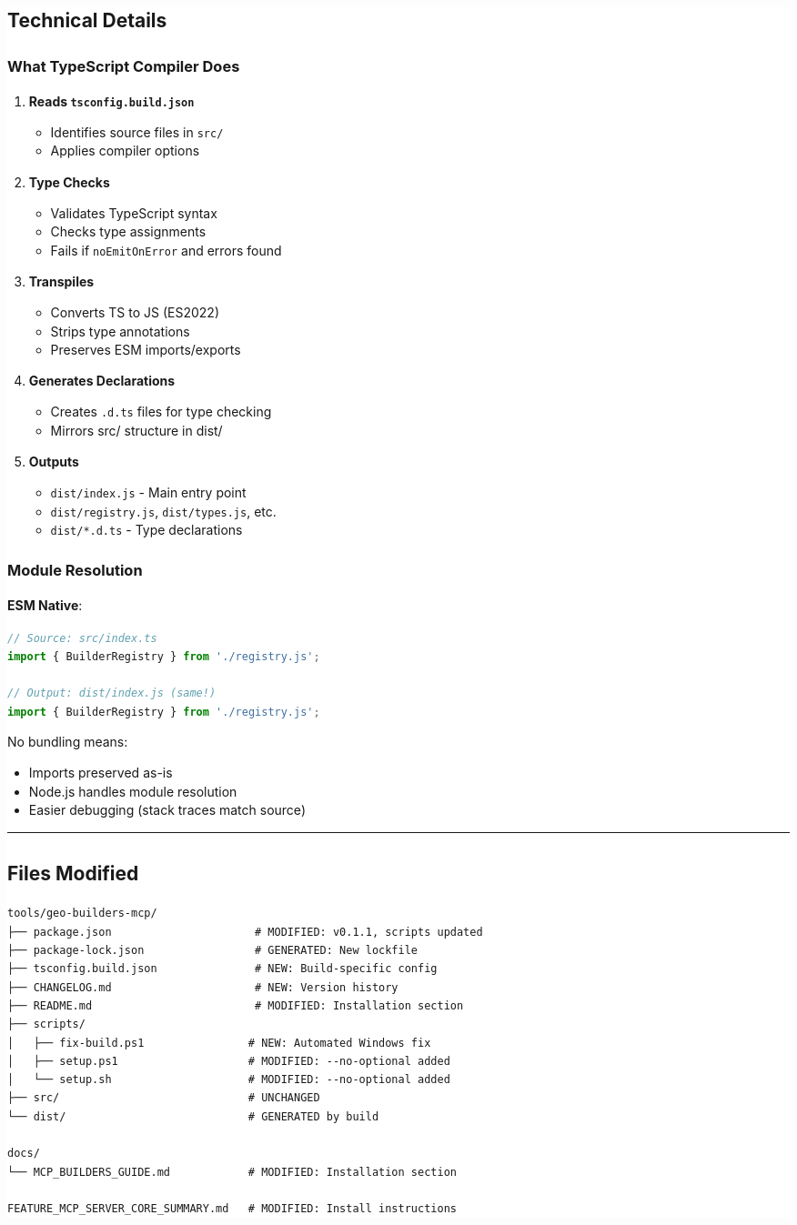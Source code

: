 
## Technical Details

### What TypeScript Compiler Does

1. **Reads `tsconfig.build.json`**
   - Identifies source files in `src/`
   - Applies compiler options

2. **Type Checks**
   - Validates TypeScript syntax
   - Checks type assignments
   - Fails if `noEmitOnError` and errors found

3. **Transpiles**
   - Converts TS to JS (ES2022)
   - Strips type annotations
   - Preserves ESM imports/exports

4. **Generates Declarations**
   - Creates `.d.ts` files for type checking
   - Mirrors src/ structure in dist/

5. **Outputs**
   - `dist/index.js` - Main entry point
   - `dist/registry.js`, `dist/types.js`, etc.
   - `dist/*.d.ts` - Type declarations

### Module Resolution

**ESM Native**:
```javascript
// Source: src/index.ts
import { BuilderRegistry } from './registry.js';

// Output: dist/index.js (same!)
import { BuilderRegistry } from './registry.js';
```

No bundling means:
- Imports preserved as-is
- Node.js handles module resolution
- Easier debugging (stack traces match source)

---

## Files Modified

```
tools/geo-builders-mcp/
├── package.json                      # MODIFIED: v0.1.1, scripts updated
├── package-lock.json                 # GENERATED: New lockfile
├── tsconfig.build.json               # NEW: Build-specific config
├── CHANGELOG.md                      # NEW: Version history
├── README.md                         # MODIFIED: Installation section
├── scripts/
│   ├── fix-build.ps1                # NEW: Automated Windows fix
│   ├── setup.ps1                    # MODIFIED: --no-optional added
│   └── setup.sh                     # MODIFIED: --no-optional added
├── src/                             # UNCHANGED
└── dist/                            # GENERATED by build

docs/
└── MCP_BUILDERS_GUIDE.md            # MODIFIED: Installation section

FEATURE_MCP_SERVER_CORE_SUMMARY.md   # MODIFIED: Install instructions
```